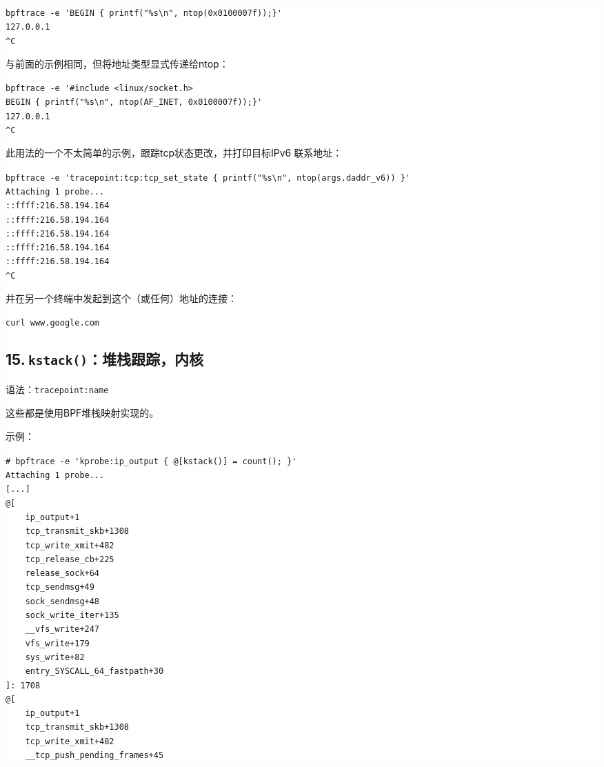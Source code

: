 ```
bpftrace -e 'BEGIN { printf("%s\n", ntop(0x0100007f));}'
127.0.0.1
^C
```



与前面的示例相同，但将地址类型显式传递给ntop：

```
bpftrace -e '#include <linux/socket.h>
BEGIN { printf("%s\n", ntop(AF_INET, 0x0100007f));}'
127.0.0.1
^C
```



此用法的一个不太简单的示例，跟踪tcp状态更改，并打印目标IPv6 联系地址：

```
bpftrace -e 'tracepoint:tcp:tcp_set_state { printf("%s\n", ntop(args.daddr_v6)) }'
Attaching 1 probe...
::ffff:216.58.194.164
::ffff:216.58.194.164
::ffff:216.58.194.164
::ffff:216.58.194.164
::ffff:216.58.194.164
^C
```



并在另一个终端中发起到这个（或任何）地址的连接：

```
curl www.google.com
```



## 15. `kstack()`：堆栈跟踪，内核

语法：`tracepoint:name`

这些都是使用BPF堆栈映射实现的。

示例：

```
# bpftrace -e 'kprobe:ip_output { @[kstack()] = count(); }'
Attaching 1 probe...
[...]
@[
    ip_output+1
    tcp_transmit_skb+1308
    tcp_write_xmit+482
    tcp_release_cb+225
    release_sock+64
    tcp_sendmsg+49
    sock_sendmsg+48
    sock_write_iter+135
    __vfs_write+247
    vfs_write+179
    sys_write+82
    entry_SYSCALL_64_fastpath+30
]: 1708
@[
    ip_output+1
    tcp_transmit_skb+1308
    tcp_write_xmit+482
    __tcp_push_pending_frames+45
```